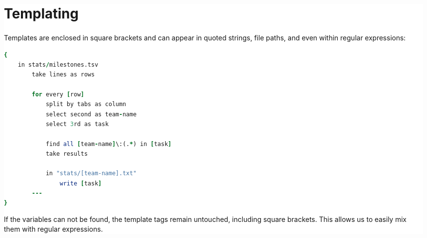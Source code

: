 # Templating

Templates are enclosed in square brackets and can appear in quoted strings, file paths, and even within regular expressions:
```fortran
{
    in stats/milestones.tsv
        take lines as rows

        for every [row]
            split by tabs as column
            select second as team-name
            select 3rd as task

            find all [team-name]\:(.*) in [task]
            take results

            in "stats/[team-name].txt"
                write [task]
        ---
}
```
If the variables can not be found, the template tags remain untouched, including square brackets. This allows us to easily mix them with regular expressions.
